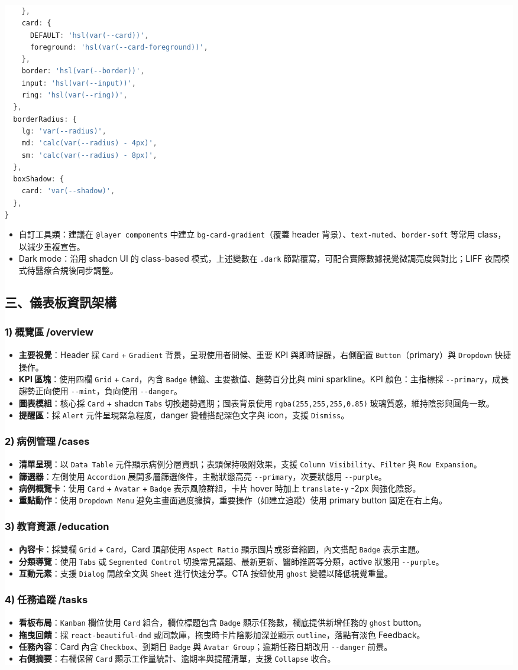 ```ts
    },
    card: {
      DEFAULT: 'hsl(var(--card))',
      foreground: 'hsl(var(--card-foreground))',
    },
    border: 'hsl(var(--border))',
    input: 'hsl(var(--input))',
    ring: 'hsl(var(--ring))',
  },
  borderRadius: {
    lg: 'var(--radius)',
    md: 'calc(var(--radius) - 4px)',
    sm: 'calc(var(--radius) - 8px)',
  },
  boxShadow: {
    card: 'var(--shadow)',
  },
}
```

- 自訂工具類：建議在 `@layer components` 中建立 `bg-card-gradient`（覆蓋 header 背景）、`text-muted`、`border-soft` 等常用 class，以減少重複宣告。
- Dark mode：沿用 shadcn UI 的 class-based 模式，上述變數在 `.dark` 節點覆寫，可配合實際數據視覺微調亮度與對比；LIFF 夜間模式待醫療合規後同步調整。

## 三、儀表板資訊架構

### 1) 概覽區 /overview
- **主要視覺**：Header 採 `Card` + `Gradient` 背景，呈現使用者問候、重要 KPI 與即時提醒，右側配置 `Button`（primary）與 `Dropdown` 快捷操作。
- **KPI 區塊**：使用四欄 `Grid` + `Card`，內含 `Badge` 標籤、主要數值、趨勢百分比與 mini sparkline。KPI 顏色：主指標採 `--primary`，成長趨勢正向使用 `--mint`，負向使用 `--danger`。
- **圖表模組**：核心採 `Card` + shadcn `Tabs` 切換趨勢週期；圖表背景使用 `rgba(255,255,255,0.85)` 玻璃質感，維持陰影與圓角一致。
- **提醒區**：採 `Alert` 元件呈現緊急程度，danger 變體搭配深色文字與 icon，支援 `Dismiss`。

### 2) 病例管理 /cases
- **清單呈現**：以 `Data Table` 元件顯示病例分層資訊；表頭保持吸附效果，支援 `Column Visibility`、`Filter` 與 `Row Expansion`。
- **篩選器**：左側使用 `Accordion` 展開多層篩選條件，主動狀態高亮 `--primary`，次要狀態用 `--purple`。
- **病例概覽卡**：使用 `Card` + `Avatar` + `Badge` 表示風險群組，卡片 hover 時加上 `translate-y` -2px 與強化陰影。
- **重點動作**：使用 `Dropdown Menu` 避免主畫面過度擁擠，重要操作（如建立追蹤）使用 primary button 固定在右上角。

### 3) 教育資源 /education
- **內容卡**：採雙欄 `Grid` + `Card`，Card 頂部使用 `Aspect Ratio` 顯示圖片或影音縮圖，內文搭配 `Badge` 表示主題。
- **分類導覽**：使用 `Tabs` 或 `Segmented Control` 切換常見議題、最新更新、醫師推薦等分類，active 狀態用 `--purple`。
- **互動元素**：支援 `Dialog` 開啟全文與 `Sheet` 進行快速分享。CTA 按鈕使用 `ghost` 變體以降低視覺重量。

### 4) 任務追蹤 /tasks
- **看板布局**：`Kanban` 欄位使用 `Card` 組合，欄位標題包含 `Badge` 顯示任務數，欄底提供新增任務的 `ghost` button。
- **拖曳回饋**：採 `react-beautiful-dnd` 或同款庫，拖曳時卡片陰影加深並顯示 `outline`，落點有淡色 Feedback。
- **任務內容**：Card 內含 `Checkbox`、到期日 `Badge` 與 `Avatar Group`；逾期任務日期改用 `--danger` 前景。
- **右側摘要**：右欄保留 `Card` 顯示工作量統計、逾期率與提醒清單，支援 `Collapse` 收合。
